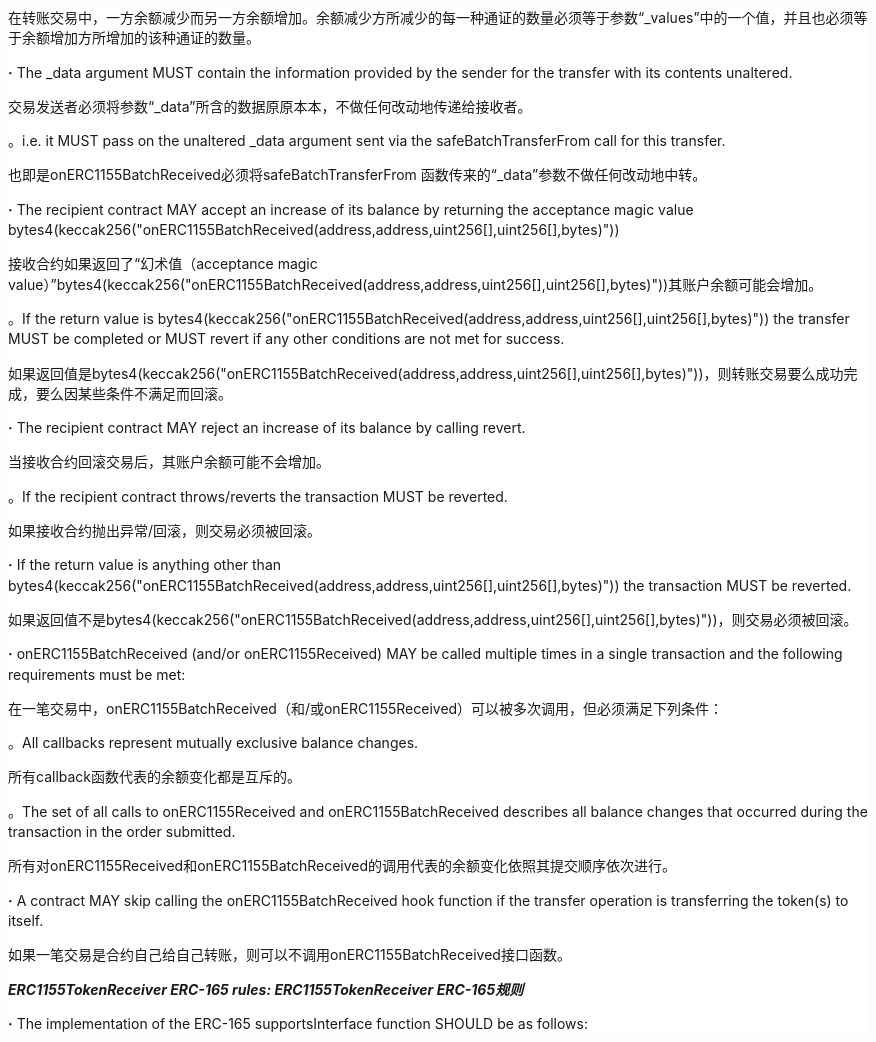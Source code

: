 在转账交易中，一方余额减少而另一方余额增加。余额减少方所减少的每一种通证的数量必须等于参数“\_values”中的一个值，并且也必须等于余额增加方所增加的该种通证的数量。

**·** The \_data argument MUST contain the information provided by the sender for the transfer with its contents unaltered.

交易发送者必须将参数“\_data”所含的数据原原本本，不做任何改动地传递给接收者。

。i.e. it MUST pass on the unaltered \_data argument sent via the safeBatchTransferFrom call for this transfer.

也即是onERC1155BatchReceived必须将safeBatchTransferFrom 函数传来的“\_data”参数不做任何改动地中转。

**·** The recipient contract MAY accept an increase of its balance by returning the acceptance magic value bytes4(keccak256("onERC1155BatchReceived(address,address,uint256\[],uint256\[],bytes)"))

接收合约如果返回了“幻术值（acceptance magic value）”bytes4(keccak256("onERC1155BatchReceived(address,address,uint256\[],uint256\[],bytes)"))其账户余额可能会增加。

。If the return value is bytes4(keccak256("onERC1155BatchReceived(address,address,uint256\[],uint256\[],bytes)")) the transfer MUST be completed or MUST revert if any other conditions are not met for success.

如果返回值是bytes4(keccak256("onERC1155BatchReceived(address,address,uint256\[],uint256\[],bytes)"))，则转账交易要么成功完成，要么因某些条件不满足而回滚。

**·** The recipient contract MAY reject an increase of its balance by calling revert.

当接收合约回滚交易后，其账户余额可能不会增加。

。If the recipient contract throws/reverts the transaction MUST be reverted.

如果接收合约抛出异常/回滚，则交易必须被回滚。

**·** If the return value is anything other than bytes4(keccak256("onERC1155BatchReceived(address,address,uint256\[],uint256\[],bytes)")) the transaction MUST be reverted.

如果返回值不是bytes4(keccak256("onERC1155BatchReceived(address,address,uint256\[],uint256\[],bytes)"))，则交易必须被回滚。

**·** onERC1155BatchReceived (and/or onERC1155Received) MAY be called multiple times in a single transaction and the following requirements must be met:

在一笔交易中，onERC1155BatchReceived（和/或onERC1155Received）可以被多次调用，但必须满足下列条件：

。All callbacks represent mutually exclusive balance changes.

所有callback函数代表的余额变化都是互斥的。

。The set of all calls to onERC1155Received and onERC1155BatchReceived describes all balance changes that occurred during the transaction in the order submitted.

所有对onERC1155Received和onERC1155BatchReceived的调用代表的余额变化依照其提交顺序依次进行。

**·** A contract MAY skip calling the onERC1155BatchReceived hook function if the transfer operation is transferring the token(s) to itself.

如果一笔交易是合约自己给自己转账，则可以不调用onERC1155BatchReceived接口函数。

_**ERC1155TokenReceiver ERC-165 rules: ERC1155TokenReceiver ERC-165规则**_

**·** The implementation of the ERC-165 supportsInterface function SHOULD be as follows:
